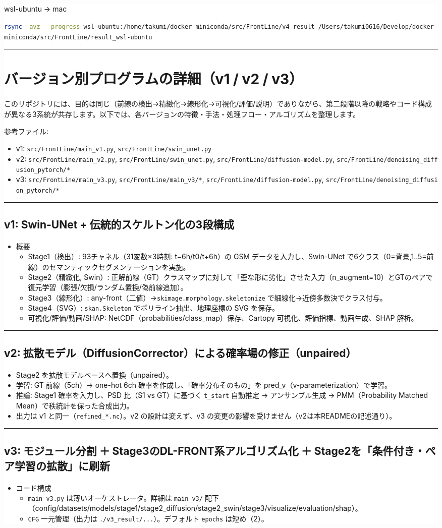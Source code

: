 wsl-ubuntu → mac

```bash
rsync -avz --progress wsl-ubuntu:/home/takumi/docker_miniconda/src/FrontLine/v4_result /Users/takumi0616/Develop/docker_miniconda/src/FrontLine/result_wsl-ubuntu
```

---

# バージョン別プログラムの詳細（v1 / v2 / v3）

このリポジトリには、目的は同じ（前線の検出→精緻化→線形化→可視化/評価/説明）でありながら、第二段階以降の戦略やコード構成が異なる3系統が共存します。以下では、各バージョンの特徴・手法・処理フロー・アルゴリズムを整理します。

参考ファイル:
- v1: `src/FrontLine/main_v1.py`, `src/FrontLine/swin_unet.py`
- v2: `src/FrontLine/main_v2.py`, `src/FrontLine/swin_unet.py`, `src/FrontLine/diffusion-model.py`, `src/FrontLine/denoising_diffusion_pytorch/*`
- v3: `src/FrontLine/main_v3.py`, `src/FrontLine/main_v3/*`, `src/FrontLine/diffusion-model.py`, `src/FrontLine/denoising_diffusion_pytorch/*`

---

## v1: Swin-UNet + 伝統的スケルトン化の3段構成

- 概要
  - Stage1（検出）: 93チャネル（31変数×3時刻: t−6h/t0/t+6h）の GSM データを入力し、Swin-UNet で6クラス（0=背景,1..5=前線）のセマンティックセグメンテーションを実施。
  - Stage2（精緻化, Swin）: 正解前線（GT）クラスマップに対して「歪な形に劣化」させた入力（n_augment=10）とGTのペアで復元学習（膨張/欠損/ランダム置換/偽前線追加）。
  - Stage3（線形化）: any-front（二値）→`skimage.morphology.skeletonize` で細線化→近傍多数決でクラス付与。
  - Stage4（SVG）: `skan.Skeleton` でポリライン抽出、地理座標の SVG を保存。
  - 可視化/評価/動画/SHAP: NetCDF（probabilities/class_map）保存、Cartopy 可視化、評価指標、動画生成、SHAP 解析。

---

## v2: 拡散モデル（DiffusionCorrector）による確率場の修正（unpaired）

- Stage2 を拡散モデルベースへ置換（unpaired）。
- 学習: GT 前線（5ch）→ one-hot 6ch 確率を作成し、「確率分布そのもの」を pred_v（v-parameterization）で学習。
- 推論: Stage1 確率を入力し、PSD 比（S1 vs GT）に基づく `t_start` 自動推定 → アンサンブル生成 → PMM（Probability Matched Mean）で秩統計を保った合成出力。
- 出力は v1 と同一（`refined_*.nc`）。v2 の設計は変えず、v3 の変更の影響を受けません（v2は本READMEの記述通り）。

---

## v3: モジュール分割 ＋ Stage3のDL-FRONT系アルゴリズム化 ＋ Stage2を「条件付き・ペア学習の拡散」に刷新

- コード構成
  - `main_v3.py` は薄いオーケストレータ。詳細は `main_v3/` 配下（config/datasets/models/stage1/stage2_diffusion/stage2_swin/stage3/visualize/evaluation/shap）。
  - `CFG` 一元管理（出力は `./v3_result/...`）。デフォルト `epochs` は短め（2）。
